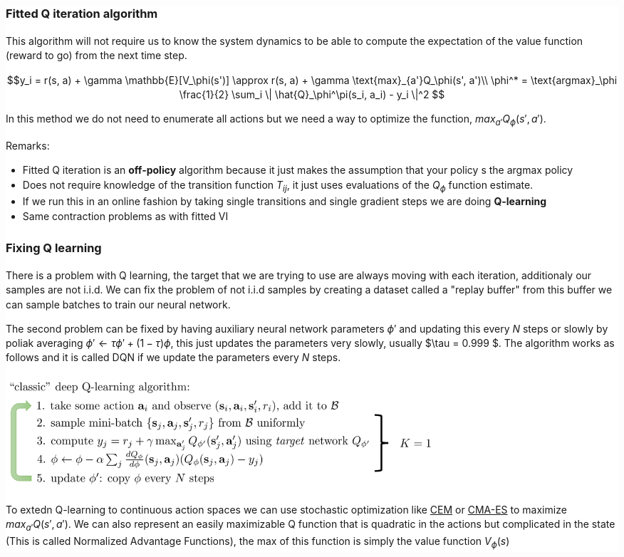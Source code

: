 ### Fitted Q iteration algorithm

This algorithm will not require us to know the system dynamics to be able to compute the expectation of the value function (reward to go) from the next time step.

$$y_i = r(s, a) + \gamma \mathbb{E}[V_\phi(s')] \approx r(s, a) + \gamma \text{max}_{a'}Q_\phi(s', a')\\
\phi^* = \text{argmax}_\phi \frac{1}{2} \sum_i \| \hat{Q}_\phi^\pi(s_i, a_i) - y_i \|^2
$$

In this method we do not need to enumerate all actions but we need a way to optimize the function, $max_{a'}Q_\phi(s', a')$. 

Remarks:
* Fitted Q iteration is an **off-policy** algorithm because it just makes the assumption that your policy s the $\text{argmax}$ policy 
* Does not require knowledge of the transition function $T_{ij}$, it just uses evaluations of the $Q_\phi$ function estimate.
* If we run this in an online fashion by taking single transitions and single gradient steps we are doing **Q-learning**
* Same contraction problems as with fitted VI

### Fixing Q learning

There is a problem with Q learning, the target that we are trying to use are always moving with each iteration, additionaly our samples are not i.i.d. We can fix the problem of not i.i.d samples by creating a dataset called a "replay buffer" from this buffer we can sample batches to train our neural network.

The second problem can be fixed by having auxiliary neural network parameters $\phi'$ and updating this every $N$ steps or slowly by poliak averaging $\phi' \leftarrow \tau \phi' + (1-\tau)\phi$, this just updates the parameters very slowly, usually $\tau = 0.999 $. The algorithm works as follows and it is called DQN if we update the parameters every $N$ steps. 


<img class="center" width="70%" src="/images/notes/dqn.png"/>

To extedn Q-learning to continuous action spaces we can use stochastic optimization like [CEM](https://en.wikipedia.org/wiki/Cross-entropy_method) or [CMA-ES](https://en.wikipedia.org/wiki/CMA-ES) to maximize $max_{a'} Q(s', a')$. We can also represent an easily maximizable Q function that is quadratic in the actions but complicated in the state (This is called Normalized Advantage Functions), the max of this function is simply the value function $V_\phi(s)$
